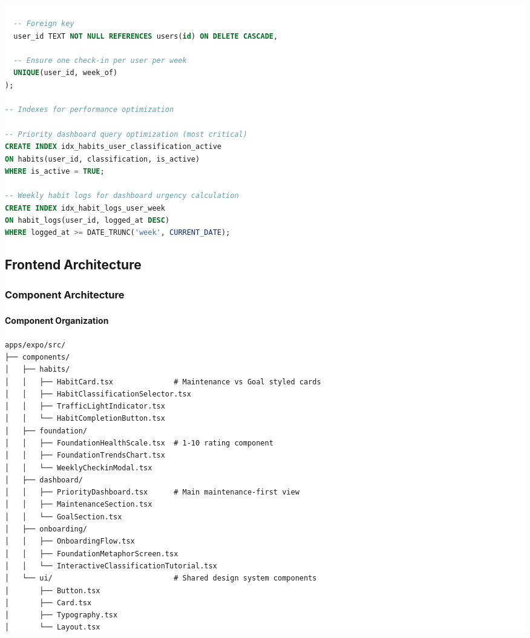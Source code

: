 ```sql
  
  -- Foreign key
  user_id TEXT NOT NULL REFERENCES users(id) ON DELETE CASCADE,
  
  -- Ensure one check-in per user per week
  UNIQUE(user_id, week_of)
);

-- Indexes for performance optimization

-- Priority dashboard query optimization (most critical)
CREATE INDEX idx_habits_user_classification_active 
ON habits(user_id, classification, is_active) 
WHERE is_active = TRUE;

-- Weekly habit logs for dashboard urgency calculation
CREATE INDEX idx_habit_logs_user_week 
ON habit_logs(user_id, logged_at DESC) 
WHERE logged_at >= DATE_TRUNC('week', CURRENT_DATE);
```

## Frontend Architecture

### Component Architecture

#### Component Organization
```
apps/expo/src/
├── components/
│   ├── habits/
│   │   ├── HabitCard.tsx              # Maintenance vs Goal styled cards
│   │   ├── HabitClassificationSelector.tsx
│   │   ├── TrafficLightIndicator.tsx
│   │   └── HabitCompletionButton.tsx
│   ├── foundation/
│   │   ├── FoundationHealthScale.tsx  # 1-10 rating component
│   │   ├── FoundationTrendsChart.tsx
│   │   └── WeeklyCheckinModal.tsx
│   ├── dashboard/
│   │   ├── PriorityDashboard.tsx      # Main maintenance-first view
│   │   ├── MaintenanceSection.tsx
│   │   └── GoalSection.tsx
│   ├── onboarding/
│   │   ├── OnboardingFlow.tsx
│   │   ├── FoundationMetaphorScreen.tsx
│   │   └── InteractiveClassificationTutorial.tsx
│   └── ui/                            # Shared design system components
│       ├── Button.tsx
│       ├── Card.tsx
│       ├── Typography.tsx
│       └── Layout.tsx
```

